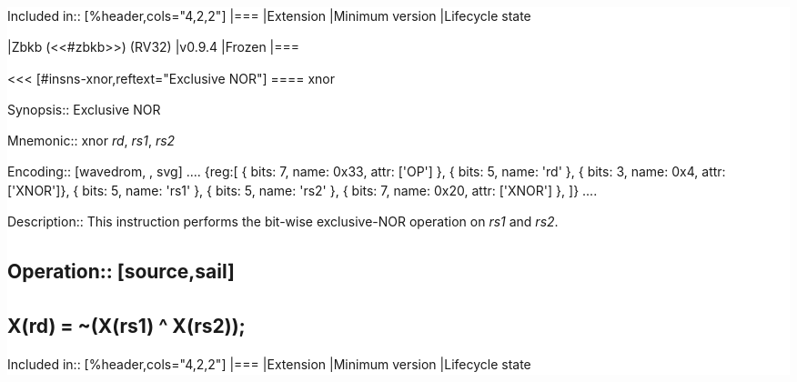 Included in::
[%header,cols="4,2,2"]
|===
|Extension
|Minimum version
|Lifecycle state

|Zbkb (<<#zbkb>>) (RV32)
|v0.9.4
|Frozen
|===

<<<
[#insns-xnor,reftext="Exclusive NOR"]
\==== xnor

Synopsis::
Exclusive NOR

Mnemonic::
xnor _rd_, _rs1_, _rs2_

Encoding::
[wavedrom, , svg]
....
{reg:[
{ bits:  7, name: 0x33, attr: ['OP'] },
{ bits:  5, name: 'rd' },
{ bits:  3, name: 0x4, attr: ['XNOR']},
{ bits:  5, name: 'rs1' },
{ bits:  5, name: 'rs2' },
{ bits:  7, name: 0x20, attr: ['XNOR'] },
]}
....

Description::
This instruction performs the bit-wise exclusive-NOR operation on _rs1_ and _rs2_.

Operation::
[source,sail]
-----------------------------------------------------------------

## X(rd) = ~(X(rs1) ^ X(rs2));

Included in::
[%header,cols="4,2,2"]
|===
|Extension
|Minimum version
|Lifecycle state
